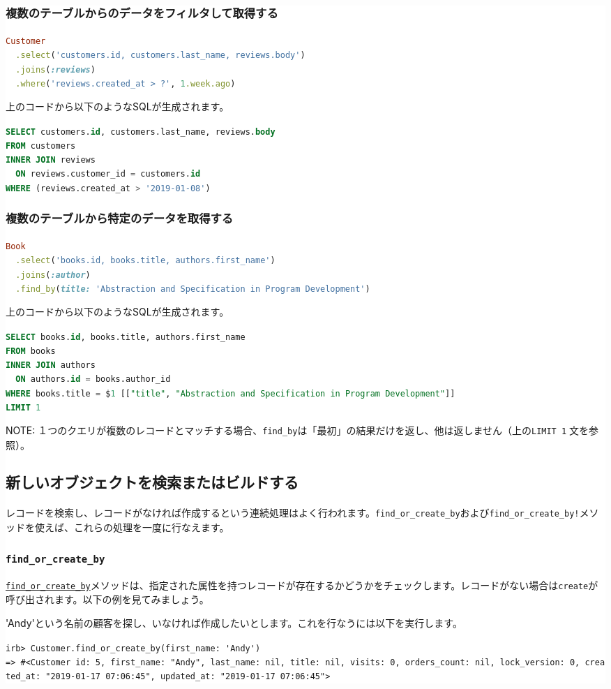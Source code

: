 ### 複数のテーブルからのデータをフィルタして取得する

```ruby
Customer
  .select('customers.id, customers.last_name, reviews.body')
  .joins(:reviews)
  .where('reviews.created_at > ?', 1.week.ago)
```

上のコードから以下のようなSQLが生成されます。

```sql
SELECT customers.id, customers.last_name, reviews.body
FROM customers
INNER JOIN reviews
  ON reviews.customer_id = customers.id
WHERE (reviews.created_at > '2019-01-08')
```

### 複数のテーブルから特定のデータを取得する

```ruby
Book
  .select('books.id, books.title, authors.first_name')
  .joins(:author)
  .find_by(title: 'Abstraction and Specification in Program Development')
```

上のコードから以下のようなSQLが生成されます。

```sql
SELECT books.id, books.title, authors.first_name
FROM books
INNER JOIN authors
  ON authors.id = books.author_id
WHERE books.title = $1 [["title", "Abstraction and Specification in Program Development"]]
LIMIT 1
```

NOTE: １つのクエリが複数のレコードとマッチする場合、`find_by`は「最初」の結果だけを返し、他は返しません（上の`LIMIT 1` 文を参照）。

新しいオブジェクトを検索またはビルドする
---------------------------------

レコードを検索し、レコードがなければ作成するという連続処理はよく行われます。`find_or_create_by`および`find_or_create_by!`メソッドを使えば、これらの処理を一度に行なえます。

### `find_or_create_by`

[`find_or_create_by`][]メソッドは、指定された属性を持つレコードが存在するかどうかをチェックします。レコードがない場合は`create`が呼び出されます。以下の例を見てみましょう。

'Andy'という名前の顧客を探し、いなければ作成したいとします。これを行なうには以下を実行します。

```irb
irb> Customer.find_or_create_by(first_name: 'Andy')
=> #<Customer id: 5, first_name: "Andy", last_name: nil, title: nil, visits: 0, orders_count: nil, lock_version: 0, created_at: "2019-01-17 07:06:45", updated_at: "2019-01-17 07:06:45">
```


[`ActiveRecord::Relation`]: https://api.rubyonrails.org/classes/ActiveRecord/Relation.html
[`annotate`]: https://api.rubyonrails.org/classes/ActiveRecord/QueryMethods.html#method-i-annotate
[`create_with`]: https://api.rubyonrails.org/classes/ActiveRecord/QueryMethods.html#method-i-create_with
[`distinct`]: https://api.rubyonrails.org/classes/ActiveRecord/QueryMethods.html#method-i-distinct
[`eager_load`]: https://api.rubyonrails.org/classes/ActiveRecord/QueryMethods.html#method-i-eager_load
[`extending`]: https://api.rubyonrails.org/classes/ActiveRecord/QueryMethods.html#method-i-extending
[`extract_associated`]: https://api.rubyonrails.org/classes/ActiveRecord/QueryMethods.html#method-i-extract_associated
[`find`]: https://api.rubyonrails.org/classes/ActiveRecord/FinderMethods.html#method-i-find
[`from`]: https://api.rubyonrails.org/classes/ActiveRecord/QueryMethods.html#method-i-from
[`group`]: https://api.rubyonrails.org/classes/ActiveRecord/QueryMethods.html#method-i-group
[`having`]: https://api.rubyonrails.org/classes/ActiveRecord/QueryMethods.html#method-i-having
[`includes`]: https://api.rubyonrails.org/classes/ActiveRecord/QueryMethods.html#method-i-includes
[`joins`]: https://api.rubyonrails.org/classes/ActiveRecord/QueryMethods.html#method-i-joins
[`left_outer_joins`]: https://api.rubyonrails.org/classes/ActiveRecord/QueryMethods.html#method-i-left_outer_joins
[`limit`]: https://api.rubyonrails.org/classes/ActiveRecord/QueryMethods.html#method-i-limit
[`lock`]: https://api.rubyonrails.org/classes/ActiveRecord/QueryMethods.html#method-i-lock
[`none`]: https://api.rubyonrails.org/classes/ActiveRecord/QueryMethods.html#method-i-none
[`offset`]: https://api.rubyonrails.org/classes/ActiveRecord/QueryMethods.html#method-i-offset
[`optimizer_hints`]: https://api.rubyonrails.org/classes/ActiveRecord/QueryMethods.html#method-i-optimizer_hints
[`order`]: https://api.rubyonrails.org/classes/ActiveRecord/QueryMethods.html#method-i-order
[`preload`]: https://api.rubyonrails.org/classes/ActiveRecord/QueryMethods.html#method-i-preload
[`readonly`]: https://api.rubyonrails.org/classes/ActiveRecord/QueryMethods.html#method-i-readonly
[`references`]: https://api.rubyonrails.org/classes/ActiveRecord/QueryMethods.html#method-i-references
[`reorder`]: https://api.rubyonrails.org/classes/ActiveRecord/QueryMethods.html#method-i-reorder
[`reselect`]: https://api.rubyonrails.org/classes/ActiveRecord/QueryMethods.html#method-i-reselect
[`reverse_order`]: https://api.rubyonrails.org/classes/ActiveRecord/QueryMethods.html#method-i-reverse_order
[`select`]: https://api.rubyonrails.org/classes/ActiveRecord/QueryMethods.html#method-i-select
[`where`]: https://api.rubyonrails.org/classes/ActiveRecord/QueryMethods.html#method-i-where
[`take`]: https://api.rubyonrails.org/classes/ActiveRecord/FinderMethods.html#method-i-take
[`take!`]: https://api.rubyonrails.org/classes/ActiveRecord/FinderMethods.html#method-i-take-21
[`first`]: https://api.rubyonrails.org/classes/ActiveRecord/FinderMethods.html#method-i-first
[`first!`]: https://api.rubyonrails.org/classes/ActiveRecord/FinderMethods.html#method-i-first-21
[`last`]: https://api.rubyonrails.org/classes/ActiveRecord/FinderMethods.html#method-i-last
[`last!`]: https://api.rubyonrails.org/classes/ActiveRecord/FinderMethods.html#method-i-last-21
[`find_by`]: https://api.rubyonrails.org/classes/ActiveRecord/FinderMethods.html#method-i-find_by
[`find_by!`]: https://api.rubyonrails.org/classes/ActiveRecord/FinderMethods.html#method-i-find_by-21
[`config.active_record.error_on_ignored_order`]: configuring.html#config-active-record-error-on-ignored-order
[`find_each`]: https://api.rubyonrails.org/classes/ActiveRecord/Batches.html#method-i-find_each
[`find_in_batches`]: https://api.rubyonrails.org/classes/ActiveRecord/Batches.html#method-i-find_in_batches
[`sanitize_sql_like`]: https://api.rubyonrails.org/classes/ActiveRecord/Sanitization/ClassMethods.html#method-i-sanitize_sql_like
[`where.not`]: https://api.rubyonrails.org/classes/ActiveRecord/QueryMethods/WhereChain.html#method-i-not
[`or`]: https://api.rubyonrails.org/classes/ActiveRecord/QueryMethods.html#method-i-or
[`and`]: https://api.rubyonrails.org/classes/ActiveRecord/QueryMethods.html#method-i-and
[`count`]: https://api.rubyonrails.org/classes/ActiveRecord/Calculations.html#method-i-count
[`unscope`]: https://api.rubyonrails.org/classes/ActiveRecord/QueryMethods.html#method-i-unscope
[`only`]: https://api.rubyonrails.org/classes/ActiveRecord/SpawnMethods.html#method-i-only
[`rewhere`]: https://api.rubyonrails.org/classes/ActiveRecord/QueryMethods.html#method-i-rewhere
[`scope`]: https://api.rubyonrails.org/classes/ActiveRecord/Scoping/Named/ClassMethods.html#method-i-scope
[`default_scope`]: https://edgeapi.rubyonrails.org/classes/ActiveRecord/Scoping/Default/ClassMethods.html#method-i-default_scope
[`merge`]: https://api.rubyonrails.org/classes/ActiveRecord/SpawnMethods.html#method-i-merge
[`unscoped`]: https://api.rubyonrails.org/classes/ActiveRecord/Scoping/Default/ClassMethods.html#method-i-unscoped
[`enum`]: https://api.rubyonrails.org/classes/ActiveRecord/Enum.html#method-i-enum
[`find_or_create_by`]: https://api.rubyonrails.org/classes/ActiveRecord/Relation.html#method-i-find_or_create_by
[`find_or_create_by!`]: https://api.rubyonrails.org/classes/ActiveRecord/Relation.html#method-i-find_or_create_by-21
[`find_or_initialize_by`]: https://api.rubyonrails.org/classes/ActiveRecord/Relation.html#method-i-find_or_initialize_by
[`find_by_sql`]: https://edgeapi.rubyonrails.org/classes/ActiveRecord/Querying.html#method-i-find_by_sql
[`connection.select_all`]: https://api.rubyonrails.org/classes/ActiveRecord/ConnectionAdapters/DatabaseStatements.html#method-i-select_all
[`pluck`]: https://api.rubyonrails.org/classes/ActiveRecord/Calculations.html#method-i-pluck
[`ids`]: https://api.rubyonrails.org/classes/ActiveRecord/Calculations.html#method-i-ids
[`exists?`]: https://api.rubyonrails.org/classes/ActiveRecord/FinderMethods.html#method-i-exists-3F
[`average`]: https://api.rubyonrails.org/classes/ActiveRecord/Calculations.html#method-i-average
[`minimum`]: https://api.rubyonrails.org/classes/ActiveRecord/Calculations.html#method-i-minimum
[`maximum`]: https://api.rubyonrails.org/classes/ActiveRecord/Calculations.html#method-i-maximum
[`sum`]: https://api.rubyonrails.org/classes/ActiveRecord/Calculations.html#method-i-sum
[`explain`]: https://api.rubyonrails.org/classes/ActiveRecord/Relation.html#method-i-explain